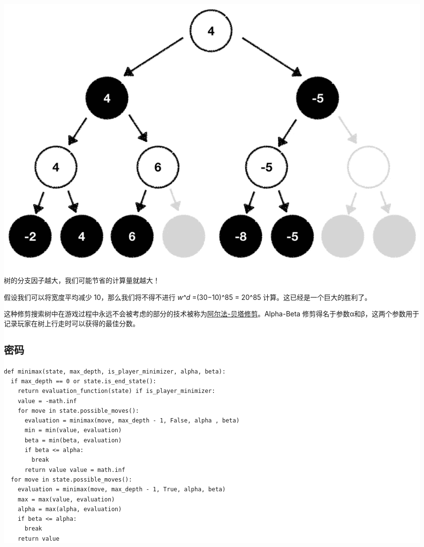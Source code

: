 ![](img/7d91487932daafd63f6cb03cc4bce6d7.png)

树的分支因子越大，我们可能节省的计算量就越大！

假设我们可以将宽度平均减少 10，那么我们将不得不进行 *w^d* =(30−10)^85 = 20^85 计算。这已经是一个巨大的胜利了。

这种修剪搜索树中在游戏过程中永远不会被考虑的部分的技术被称为[阿尔法-贝塔修剪](https://en.wikipedia.org/wiki/Alpha%E2%80%93beta_pruning)。Alpha-Beta 修剪得名于参数α和β，这两个参数用于记录玩家在树上行走时可以获得的最佳分数。

## 密码

```
def minimax(state, max_depth, is_player_minimizer, alpha, beta):
  if max_depth == 0 or state.is_end_state():
    return evaluation_function(state) if is_player_minimizer:
    value = -math.inf
    for move in state.possible_moves():
      evaluation = minimax(move, max_depth - 1, False, alpha , beta)
      min = min(value, evaluation)
      beta = min(beta, evaluation)
      if beta <= alpha:
        break
      return value value = math.inf
  for move in state.possible_moves():
    evaluation = minimax(move, max_depth - 1, True, alpha, beta)
    max = max(value, evaluation)
    alpha = max(alpha, evaluation)
    if beta <= alpha:
      break
    return value
```
